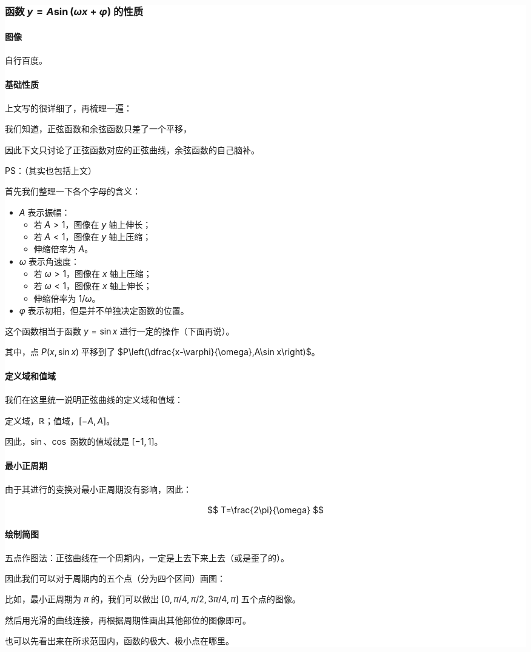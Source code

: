 ### 函数 $y=A\sin(\omega x+\varphi)$ 的性质

#### 图像

自行百度。

#### 基础性质

上文写的很详细了，再梳理一遍：

我们知道，正弦函数和余弦函数只差了一个平移，

因此下文只讨论了正弦函数对应的正弦曲线，余弦函数的自己脑补。

PS：（其实也包括上文）

首先我们整理一下各个字母的含义：

- $A$ 表示振幅：
    - 若 $A>1$，图像在 $y$ 轴上伸长；
    - 若 $A<1$，图像在 $y$ 轴上压缩；
    - 伸缩倍率为 $A$。
- $\omega$ 表示角速度：
    - 若 $\omega>1$，图像在 $x$ 轴上压缩；
    - 若 $\omega<1$，图像在 $x$ 轴上伸长；
    - 伸缩倍率为 $1/\omega$。
- $\varphi$ 表示初相，但是并不单独决定函数的位置。

这个函数相当于函数 $y=\sin x$ 进行一定的操作（下面再说）。

其中，点 $P(x,\sin x)$ 平移到了 $P\left(\dfrac{x-\varphi}{\omega},A\sin x\right)$。

#### 定义域和值域

我们在这里统一说明正弦曲线的定义域和值域：

定义域，$\mathbb R$；值域，$[-A,A]$。

因此，$\sin$、$\cos$ 函数的值域就是 $[-1,1]$。

#### 最小正周期

由于其进行的变换对最小正周期没有影响，因此：

$$
T=\frac{2\pi}{\omega}
$$

#### 绘制简图

五点作图法：正弦曲线在一个周期内，一定是上去下来上去（或是歪了的）。

因此我们可以对于周期内的五个点（分为四个区间）画图：

比如，最小正周期为 $\pi$ 的，我们可以做出 $[0,\pi/4,\pi/2,3\pi/4,\pi]$ 五个点的图像。

然后用光滑的曲线连接，再根据周期性画出其他部位的图像即可。

也可以先看出来在所求范围内，函数的极大、极小点在哪里。

